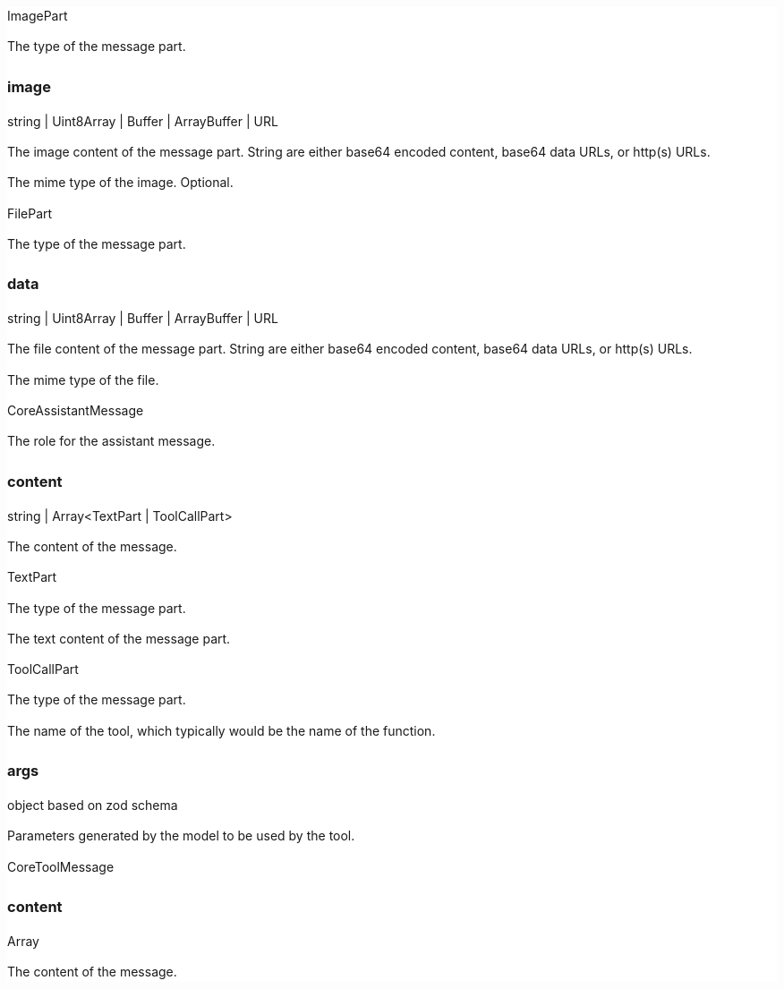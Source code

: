 ImagePart

The type of the message part.

### image

string | Uint8Array | Buffer | ArrayBuffer | URL

The image content of the message part. String are either base64 encoded content, base64 data URLs, or http(s) URLs.

The mime type of the image. Optional.

FilePart

The type of the message part.

### data

string | Uint8Array | Buffer | ArrayBuffer | URL

The file content of the message part. String are either base64 encoded content, base64 data URLs, or http(s) URLs.

The mime type of the file.

CoreAssistantMessage

The role for the assistant message.

### content

string | Array<TextPart | ToolCallPart>

The content of the message.

TextPart

The type of the message part.

The text content of the message part.

ToolCallPart

The type of the message part.

The name of the tool, which typically would be the name of the function.

### args

object based on zod schema

Parameters generated by the model to be used by the tool.

CoreToolMessage

### content

Array<ToolResultPart>

The content of the message.
